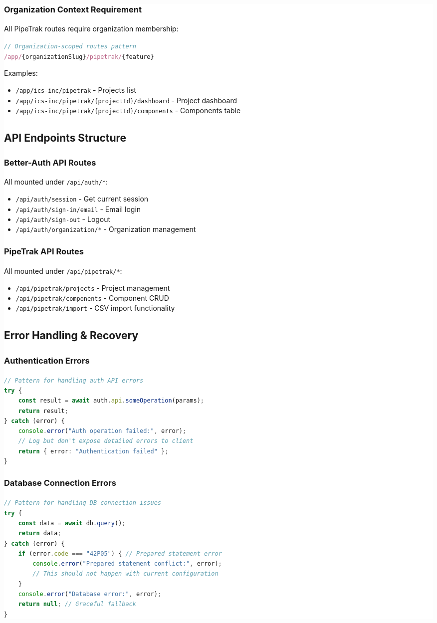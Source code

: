 ### Organization Context Requirement
All PipeTrak routes require organization membership:

```typescript
// Organization-scoped routes pattern
/app/{organizationSlug}/pipetrak/{feature}
```

Examples:
- `/app/ics-inc/pipetrak` - Projects list
- `/app/ics-inc/pipetrak/{projectId}/dashboard` - Project dashboard
- `/app/ics-inc/pipetrak/{projectId}/components` - Components table

## API Endpoints Structure

### Better-Auth API Routes
All mounted under `/api/auth/*`:
- `/api/auth/session` - Get current session
- `/api/auth/sign-in/email` - Email login
- `/api/auth/sign-out` - Logout
- `/api/auth/organization/*` - Organization management

### PipeTrak API Routes  
All mounted under `/api/pipetrak/*`:
- `/api/pipetrak/projects` - Project management
- `/api/pipetrak/components` - Component CRUD
- `/api/pipetrak/import` - CSV import functionality

## Error Handling & Recovery

### Authentication Errors
```typescript
// Pattern for handling auth API errors
try {
	const result = await auth.api.someOperation(params);
	return result;
} catch (error) {
	console.error("Auth operation failed:", error);
	// Log but don't expose detailed errors to client
	return { error: "Authentication failed" };
}
```

### Database Connection Errors
```typescript
// Pattern for handling DB connection issues
try {
	const data = await db.query();
	return data;
} catch (error) {
	if (error.code === "42P05") { // Prepared statement error
		console.error("Prepared statement conflict:", error);
		// This should not happen with current configuration
	}
	console.error("Database error:", error);
	return null; // Graceful fallback
}
```
